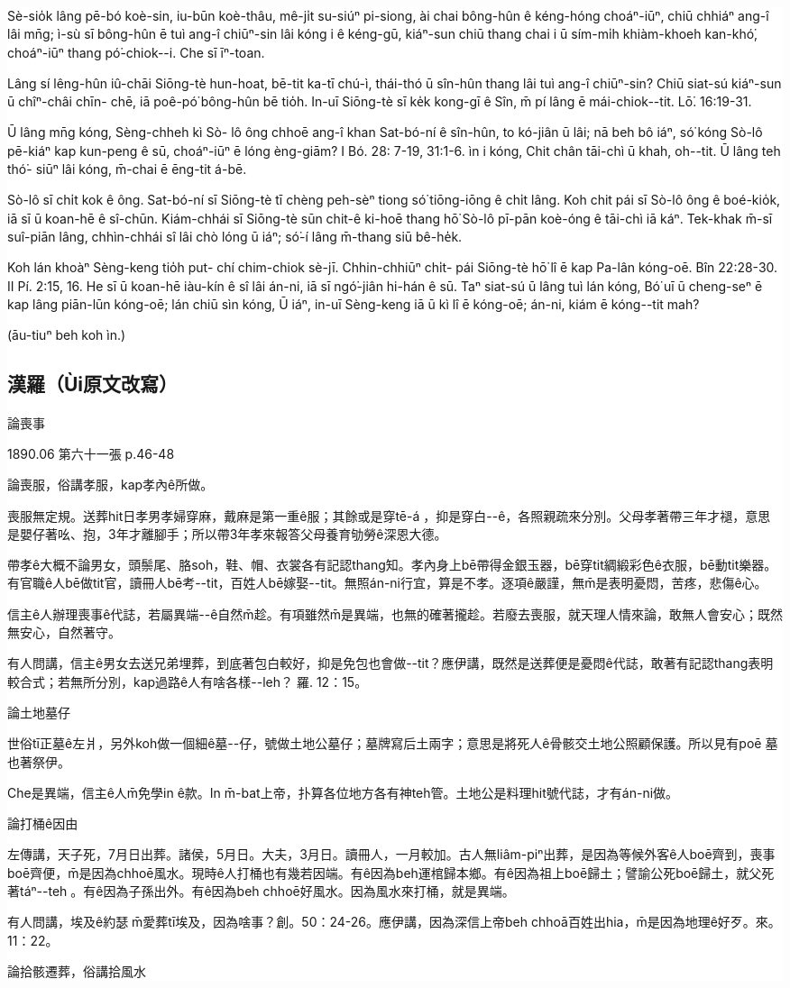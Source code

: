 Sè-sio̍k lâng pē-bó koè-sin, iu-būn koè-thâu, mê-ji̍t su-siúⁿ pi-siong, ài chai bông-hûn ê kéng-hóng choáⁿ-iūⁿ, chiū chhiáⁿ ang-î lâi mn̄g; ì-sù sī bông-hûn ē tuì ang-î chiūⁿ-sin lâi kóng i ê kéng-gū, kiáⁿ-sun chiū thang chai i ū sím-mi̍h khiàm-khoeh kan-khó͘, choáⁿ-iūⁿ thang pó͘-chiok--i. Che sī īⁿ-toan.

Lâng sí lêng-hûn iû-chāi Siōng-tè hun-hoat, bē-tit ka-tī chú-ì, thái-thó ū sîn-hûn thang lâi tuì ang-î chiūⁿ-sin? Chiū siat-sú kiáⁿ-sun ū chîⁿ-châi chīn- chē, iā poê-pó͘ bông-hûn bē tio̍h. In-uī Siōng-tè sī ke̍k kong-gī ê Sîn, m̄ pí lâng ē mái-chiok--tit. Lō͘. 16:19-31.

Ū lâng mn̄g kóng, Sèng-chheh kì Sò- lô ông chhoē ang-î khan Sat-bó-ní ê sîn-hûn, to kó-jiân ū lâi; nā beh bô iáⁿ, só͘ kóng Sò-lô pē-kiáⁿ kap kun-peng ê sū, choáⁿ-iūⁿ ē lóng èng-giām? I Bó. 28: 7-19, 31:1-6. ìn i kóng, Chit chân tāi-chì ū khah, oh--tit. Ū lâng teh thó͘- siūⁿ lâi kóng, m̄-chai ē ēng-tit á-bē.

Sò-lô sī chi̍t kok ê ông. Sat-bó-ní sī Siōng-tè tī chèng peh-sèⁿ tiong só͘ tiōng-iōng ê chi̍t lâng. Koh chit pái sī Sò-lô ông ê boé-kio̍k, iā sī ū koan-hē ê sî-chūn. Kiám-chhái sī Siōng-tè sūn chit-ê ki-hoē thang hō͘ Sò-lô pī-pān koè-óng ê tāi-chì iā káⁿ. Tek-khak m̄-sī suî-piān lâng, chhìn-chhái sî lâi chò lóng ū iáⁿ; só͘-í lâng m̄-thang siū bê-he̍k.

Koh lán khoàⁿ Sèng-keng tio̍h put- chí chim-chiok sè-jī. Chhin-chhiūⁿ chi̍t- pái Siōng-tè hō͘ lî ē kap Pa-lân kóng-oē. Bîn 22:28-30. II Pí. 2:15, 16. He sī ū koan-hē iàu-kín ê sî lâi án-ni, iā sī ngó͘-jiân hi-hán ê sū. Taⁿ siat-sú ū lâng tuì lán kóng, Bó͘ uī ū cheng-seⁿ ē kap lâng piān-lūn kóng-oē; lán chiū sìn kóng, Ū iáⁿ, in-uī Sèng-keng iā ū kì lî ē kóng-oē; án-ni, kiám ē kóng--tit mah?

(āu-tiuⁿ beh koh ìn.)

## 漢羅（Ùi原文改寫）

論喪事

1890.06 第六十一張 p.46-48

論喪服，俗講孝服，kap孝內ê所做。

喪服無定規。送葬hit日孝男孝婦穿麻，戴麻是第一重ê服；其餘或是穿tē-á ，抑是穿白--ê，各照親疏來分別。父母孝著帶三年才褪，意思是嬰仔著吆、抱，3年才離腳手；所以帶3年孝來報答父母養育劬勞ê深恩大德。

帶孝ê大概不論男女，頭鬃尾、胳soh，鞋、帽、衣裳各有記認thang知。孝內身上bē帶得金銀玉器，bē穿tit綢緞彩色ê衣服，bē動tit樂器。有官職ê人bē做tit官，讀冊人bē考--tit，百姓人bē嫁娶--tit。無照án-ni行宜，算是不孝。逐項ê嚴謹，無m̄是表明憂悶，苦疼，悲傷ê心。

信主ê人辦理喪事ê代誌，若屬異端--ê自然m̄趁。有項雖然m̄是異端，也無的確著攏趁。若廢去喪服，就天理人情來論，敢無人會安心；既然無安心，自然著守。

有人問講，信主ê男女去送兄弟埋葬，到底著包白較好，抑是免包也會做--tit？應伊講，既然是送葬便是憂悶ê代誌，敢著有記認thang表明較合式；若無所分別，kap過路ê人有啥各樣--leh？ 羅. 12：15。

論土地墓仔

世俗tī正墓ê左爿，另外koh做一個細ê墓--仔，號做土地公墓仔；墓牌寫后土兩字；意思是將死人ê骨骸交土地公照顧保護。所以見有poē 墓也著祭伊。

Che是異端，信主ê人m̄免學in ê款。In m̄-bat上帝，扑算各位地方各有神teh管。土地公是料理hit號代誌，才有án-ni做。

論打桶ê因由

左傳講，天子死，7月日出葬。諸侯，5月日。大夫，3月日。讀冊人，一月較加。古人無liâm-piⁿ出葬，是因為等候外客ê人boē齊到，喪事boē齊便，m̄是因為chhoē風水。現時ê人打桶也有幾若因端。有ê因為beh運棺歸本鄉。有ê因為祖上boē歸土；譬諭公死boē歸土，就父死著táⁿ--teh 。有ê因為子孫出外。有ê因為beh chhoē好風水。因為風水來打桶，就是異端。

有人問講，埃及ê約瑟 m̄愛葬tī埃及，因為啥事？創。50：24-26。應伊講，因為深信上帝beh chhoā百姓出hia，m̄是因為地理ê好歹。來。11：22。

論拾骸遷葬，俗講拾風水
